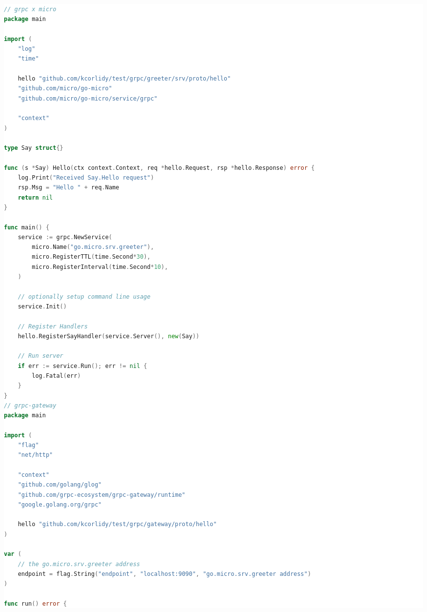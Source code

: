 ```protobuf
```

```go
// grpc x micro
package main

import (
	"log"
	"time"

	hello "github.com/kcorlidy/test/grpc/greeter/srv/proto/hello"
	"github.com/micro/go-micro"
	"github.com/micro/go-micro/service/grpc"

	"context"
)

type Say struct{}

func (s *Say) Hello(ctx context.Context, req *hello.Request, rsp *hello.Response) error {
	log.Print("Received Say.Hello request")
	rsp.Msg = "Hello " + req.Name
	return nil
}

func main() {
	service := grpc.NewService(
		micro.Name("go.micro.srv.greeter"),
		micro.RegisterTTL(time.Second*30),
		micro.RegisterInterval(time.Second*10),
	)

	// optionally setup command line usage
	service.Init()

	// Register Handlers
	hello.RegisterSayHandler(service.Server(), new(Say))

	// Run server
	if err := service.Run(); err != nil {
		log.Fatal(err)
	}
}
// grpc-gateway
package main

import (
	"flag"
	"net/http"

	"context"
	"github.com/golang/glog"
	"github.com/grpc-ecosystem/grpc-gateway/runtime"
	"google.golang.org/grpc"

	hello "github.com/kcorlidy/test/grpc/gateway/proto/hello"
)

var (
	// the go.micro.srv.greeter address
	endpoint = flag.String("endpoint", "localhost:9090", "go.micro.srv.greeter address")
)

func run() error {
```
